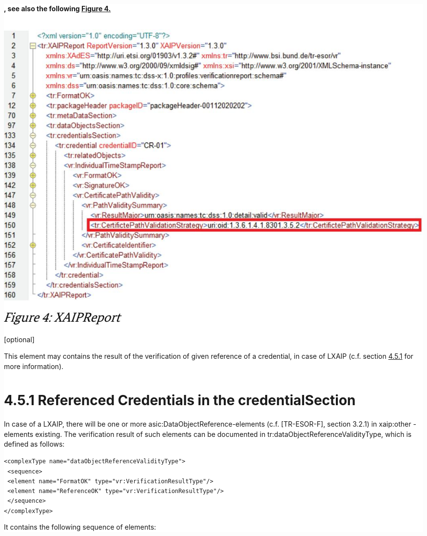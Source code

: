 #### , see also the following [Figure 4.](#page-25-1)

![](_page_25_Figure_1.jpeg)

<span id="page-25-1"></span>![](_page_25_Figure_2.jpeg)

<dataObjectReference> [optional]

This element may contains the result of the verification of given reference of a credential, in case of LXAIP (c.f. section [4.5.1](#page-25-0) for more information).

# <span id="page-25-0"></span>4.5.1 Referenced Credentials in the credentialSection

In case of a LXAIP, there will be one or more asic:DataObjectReference-elements (c.f. [TR-ESOR-F], section 3.2.1) in xaip:other -elements existing. The verification result of such elements can be documented in tr:dataObjectReferenceValidityType, which is defined as follows:

```
<complexType name="dataObjectReferenceValidityType"> 
 <sequence> 
 <element name="FormatOK" type="vr:VerificationResultType"/> 
 <element name="ReferenceOK" type="vr:VerificationResultType"/> 
 </sequence> 
</complexType>
```
It contains the following sequence of elements:
